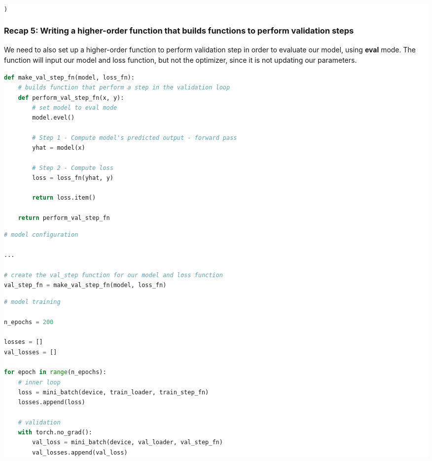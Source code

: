 ```python
)
```

### Recap 5: Writing a **higher-order function** that builds functions to perform **validation steps**

We need to also set up a higher-order function to perform validation step in order to evaluate our model, using **eval** mode. The function will input our model and loss function, but not the optimizer, since it is not updating our parameters.

```python
def make_val_step_fn(model, loss_fn):
    # builds function that perform a step in the validation loop
    def perform_val_step_fn(x, y):
        # set model to eval mode
        model.evel()

        # Step 1 - Compute model's predicted output - forward pass
        yhat = model(x)

        # Step 2 - Compute loss
        loss = loss_fn(yhat, y)

        return loss.item()

    return perform_val_step_fn
```

```python
# model configuration

...

# create the val_step function for our model and loss function
val_step_fn = make_val_step_fn(model, loss_fn)
```

```python
# model training

n_epochs = 200

losses = []
val_losses = []

for epoch in range(n_epochs):
    # inner loop
    loss = mini_batch(device, train_loader, train_step_fn)
    losses.append(loss)

    # validation
    with torch.no_grad():
        val_loss = mini_batch(device, val_loader, val_step_fn)
        val_losses.append(val_loss)
```
